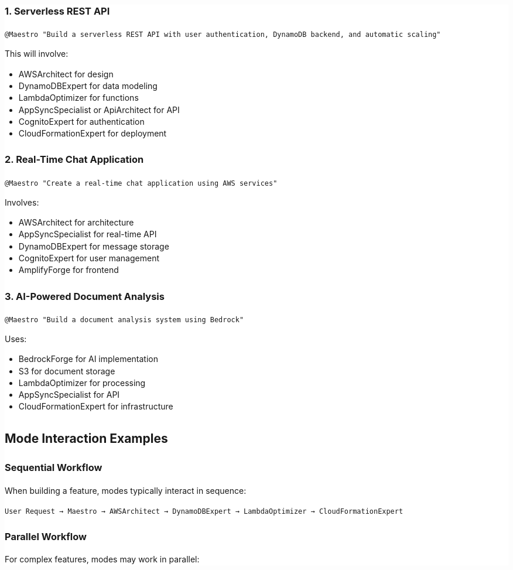 ### 1. Serverless REST API

```
@Maestro "Build a serverless REST API with user authentication, DynamoDB backend, and automatic scaling"
```

This will involve:
- AWSArchitect for design
- DynamoDBExpert for data modeling
- LambdaOptimizer for functions
- AppSyncSpecialist or ApiArchitect for API
- CognitoExpert for authentication
- CloudFormationExpert for deployment

### 2. Real-Time Chat Application

```
@Maestro "Create a real-time chat application using AWS services"
```

Involves:
- AWSArchitect for architecture
- AppSyncSpecialist for real-time API
- DynamoDBExpert for message storage
- CognitoExpert for user management
- AmplifyForge for frontend

### 3. AI-Powered Document Analysis

```
@Maestro "Build a document analysis system using Bedrock"
```

Uses:
- BedrockForge for AI implementation
- S3 for document storage
- LambdaOptimizer for processing
- AppSyncSpecialist for API
- CloudFormationExpert for infrastructure

## Mode Interaction Examples

### Sequential Workflow

When building a feature, modes typically interact in sequence:

```
User Request → Maestro → AWSArchitect → DynamoDBExpert → LambdaOptimizer → CloudFormationExpert
```

### Parallel Workflow

For complex features, modes may work in parallel:
